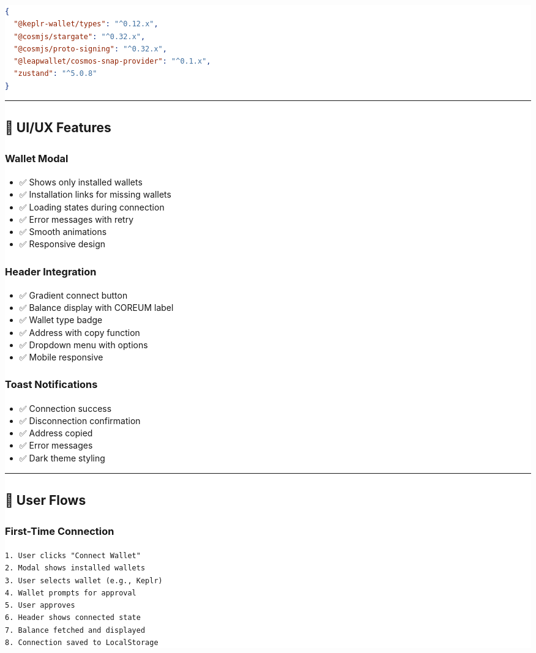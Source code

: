 ```json
{
  "@keplr-wallet/types": "^0.12.x",
  "@cosmjs/stargate": "^0.32.x",
  "@cosmjs/proto-signing": "^0.32.x",
  "@leapwallet/cosmos-snap-provider": "^0.1.x",
  "zustand": "^5.0.8"
}
```

---

## 🎨 UI/UX Features

### Wallet Modal
- ✅ Shows only installed wallets
- ✅ Installation links for missing wallets
- ✅ Loading states during connection
- ✅ Error messages with retry
- ✅ Smooth animations
- ✅ Responsive design

### Header Integration
- ✅ Gradient connect button
- ✅ Balance display with COREUM label
- ✅ Wallet type badge
- ✅ Address with copy function
- ✅ Dropdown menu with options
- ✅ Mobile responsive

### Toast Notifications
- ✅ Connection success
- ✅ Disconnection confirmation
- ✅ Address copied
- ✅ Error messages
- ✅ Dark theme styling

---

## 🔄 User Flows

### First-Time Connection
```
1. User clicks "Connect Wallet"
2. Modal shows installed wallets
3. User selects wallet (e.g., Keplr)
4. Wallet prompts for approval
5. User approves
6. Header shows connected state
7. Balance fetched and displayed
8. Connection saved to LocalStorage
```
